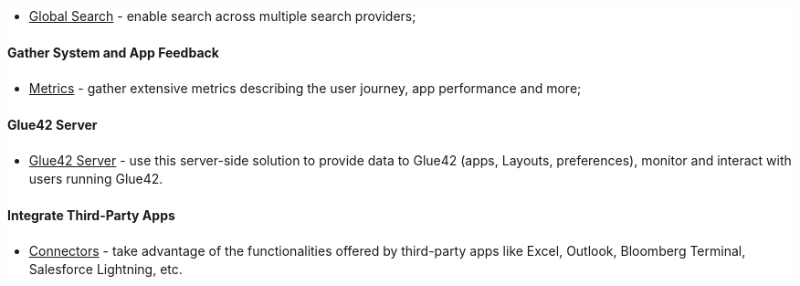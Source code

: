 - [Global Search](../../../glue42-concepts/global-search/index.html) - enable search across multiple search providers;

#### Gather System and App Feedback

- [Metrics](../../../glue42-concepts/metrics/overview/index.html) - gather extensive metrics describing the user journey, app performance and more;

#### Glue42 Server

- [Glue42 Server](../../../glue42-concepts/glue42-server/index.html) - use this server-side solution to provide data to Glue42 (apps, Layouts, preferences), monitor and interact with users running Glue42.

#### Integrate Third-Party Apps

- [Connectors](../../../connectors/general-overview/index.html) - take advantage of the functionalities offered by third-party apps like Excel, Outlook, Bloomberg Terminal, Salesforce Lightning, etc.